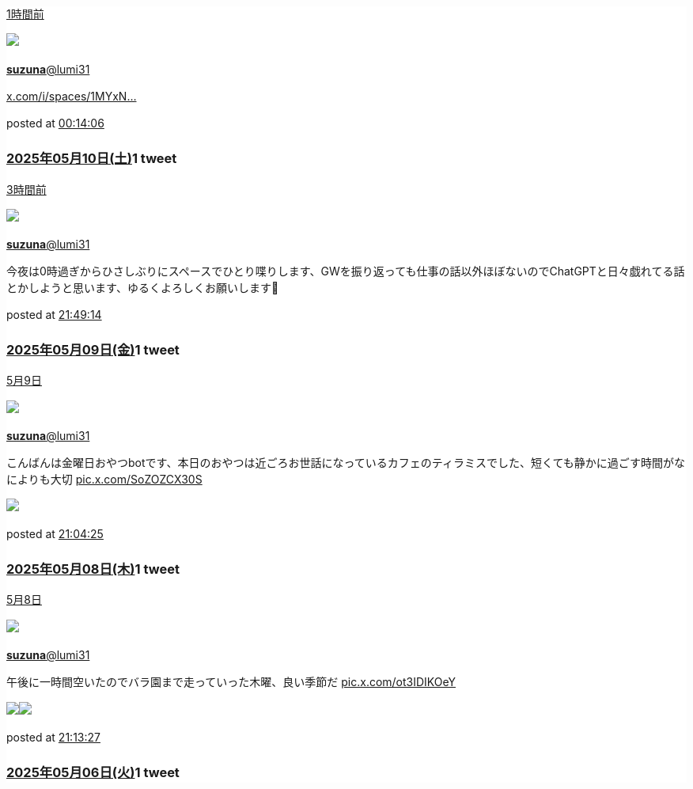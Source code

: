[1時間前](https://x.com/lumi31/status/1921222221126582439)

[![](https://pbs.twimg.com/profile_images/654507802/twi_x96.jpg)](https://x.com/lumi31)

[**suzuna**@lumi31](https://x.com/lumi31)

[x.com/i/spaces/1MYxN…](https://t.co/GePm8AsNGQ)

posted at [00:14:06](https://x.com/lumi31/status/1921222221126582439)

### [2025年05月10日(土)](https://twilog.togetter.com/lumi31/date-250510)1 tweet

[3時間前](https://x.com/lumi31/status/1921185763850326225)

[![](https://pbs.twimg.com/profile_images/654507802/twi_x96.jpg)](https://x.com/lumi31)

[**suzuna**@lumi31](https://x.com/lumi31)

今夜は0時過ぎからひさしぶりにスペースでひとり喋りします、GWを振り返っても仕事の話以外ほぼないのでChatGPTと日々戯れてる話とかしようと思います、ゆるくよろしくお願いします🫠

posted at [21:49:14](https://x.com/lumi31/status/1921185763850326225)

### [2025年05月09日(金)](https://twilog.togetter.com/lumi31/date-250509)1 tweet

[5月9日](https://x.com/lumi31/status/1920812095186076023)

[![](https://pbs.twimg.com/profile_images/654507802/twi_x96.jpg)](https://x.com/lumi31)

[**suzuna**@lumi31](https://x.com/lumi31)

こんばんは金曜日おやつbotです、本日のおやつは近ごろお世話になっているカフェのティラミスでした、短くても静かに過ごす時間がなによりも大切 [pic.x.com/SoZOZCX30S](https://t.co/SoZOZCX30S)

[![](https://pbs.twimg.com/media/GqgYarWXAAAfr-h.jpg:small)](https://pbs.twimg.com/media/GqgYarWXAAAfr-h.jpg)

posted at [21:04:25](https://x.com/lumi31/status/1920812095186076023)

### [2025年05月08日(木)](https://twilog.togetter.com/lumi31/date-250508)1 tweet

[5月8日](https://x.com/lumi31/status/1920451983233987007)

[![](https://pbs.twimg.com/profile_images/654507802/twi_x96.jpg)](https://x.com/lumi31)

[**suzuna**@lumi31](https://x.com/lumi31)

午後に一時間空いたのでバラ園まで走っていった木曜、良い季節だ [pic.x.com/ot3IDIKOeY](https://t.co/ot3IDIKOeY)

 [![](https://pbs.twimg.com/media/GqbQ5awW8AAQ_Ry.jpg:small)](https://pbs.twimg.com/media/GqbQ5awW8AAQ_Ry.jpg)[![](https://pbs.twimg.com/media/GqbQ5asWgAA8kD1.jpg:small)](https://pbs.twimg.com/media/GqbQ5asWgAA8kD1.jpg)

posted at [21:13:27](https://x.com/lumi31/status/1920451983233987007)

### [2025年05月06日(火)](https://twilog.togetter.com/lumi31/date-250506)1 tweet
